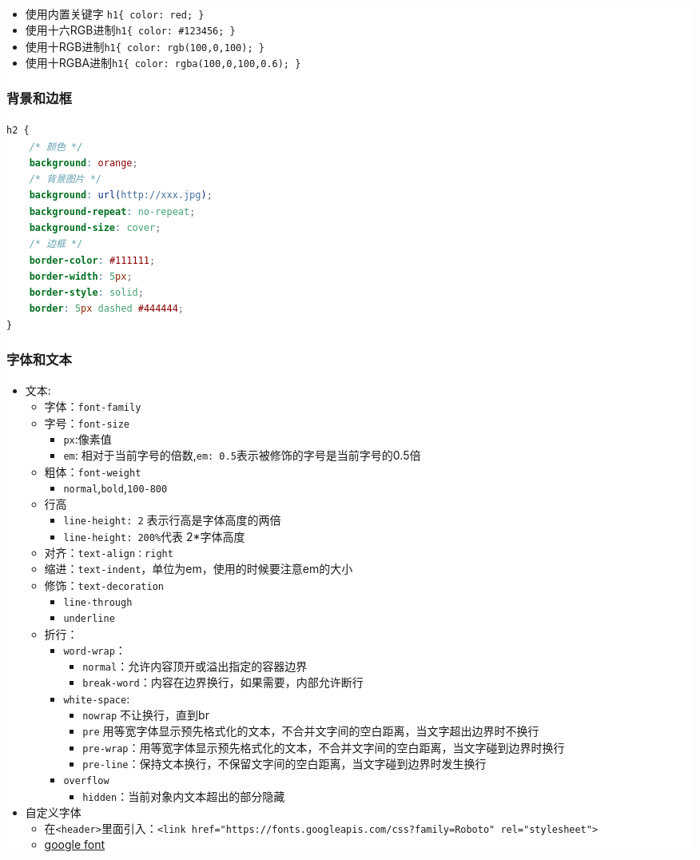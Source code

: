 - 使用内置关键字 `h1{ color: red; }`
- 使用十六RGB进制`h1{ color: #123456; }`
- 使用十RGB进制`h1{ color: rgb(100,0,100); }`
- 使用十RGBA进制`h1{ color: rgba(100,0,100,0.6); }`
	

### 背景和边框

```css
h2 {
    /* 颜色 */
	background: orange;
	/* 背景图片 */
	background: url(http://xxx.jpg);
	background-repeat: no-repeat;
    background-size: cover;
    /* 边框 */
    border-color: #111111;
    border-width: 5px;
    border-style: solid;
    border: 5px dashed #444444;
}
```
### 字体和文本

- 文本:
	- 字体：`font-family`
	- 字号：`font-size`
		- `px`:像素值
		- `em`: 相对于当前字号的倍数,`em: 0.5`表示被修饰的字号是当前字号的0.5倍  
	- 粗体：`font-weight`
		- `normal`,`bold`,`100-800` 
	- 行高
		- `line-height: 2` 表示行高是字体高度的两倍
		- `line-height: 200%`代表 2*字体高度
	- 对齐：`text-align：right` 
	- 缩进：`text-indent`，单位为em，使用的时候要注意em的大小
	- 修饰：`text-decoration`
		- `line-through`
		- `underline`  
	- 折行：
		- `word-wrap`：
			- `normal`：允许内容顶开或溢出指定的容器边界
			- `break-word`：内容在边界换行，如果需要，内部允许断行 
		- `white-space`:
			- `nowrap` 不让换行，直到br
			- `pre` 用等宽字体显示预先格式化的文本，不合并文字间的空白距离，当文字超出边界时不换行
			- `pre-wrap`：用等宽字体显示预先格式化的文本，不合并文字间的空白距离，当文字碰到边界时换行
			- `pre-line`：保持文本换行，不保留文字间的空白距离，当文字碰到边界时发生换行
		- `overflow`
			- `hidden`：当前对象内文本超出的部分隐藏 
- 自定义字体
	- 在`<header>`里面引入：`<link href="https://fonts.googleapis.com/css?family=Roboto" rel="stylesheet">`
	- [google font](https://fonts.google.com/) 
